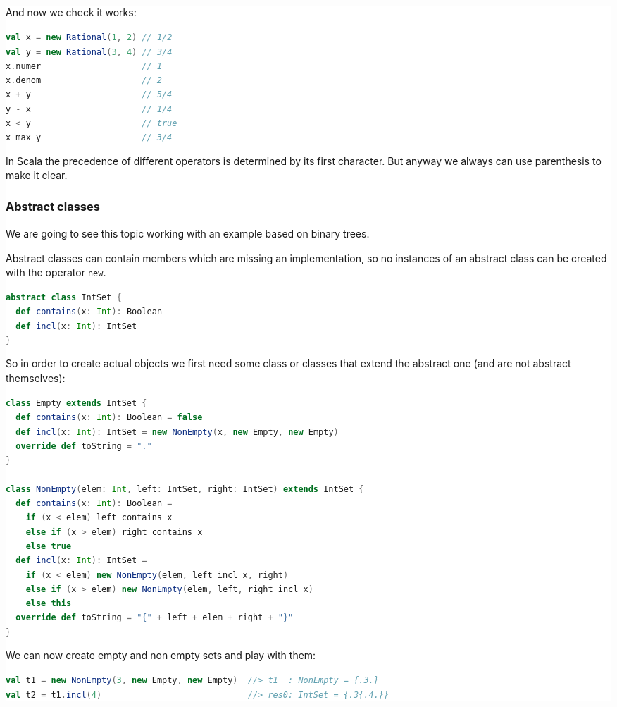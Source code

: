 And now we check it works:

```scala
val x = new Rational(1, 2) // 1/2
val y = new Rational(3, 4) // 3/4
x.numer                    // 1
x.denom                    // 2
x + y                      // 5/4
y - x                      // 1/4
x < y                      // true
x max y                    // 3/4
```

In Scala the precedence of different operators is determined by its first character. But anyway we always can use parenthesis to make it clear.

### Abstract classes

We are going to see this topic working with an example based on binary trees.

Abstract classes can contain members which are missing an implementation, so no instances of an abstract class can be created with the operator `new`.

```scala
abstract class IntSet {
  def contains(x: Int): Boolean
  def incl(x: Int): IntSet
}
```

So in order to create actual objects we first need some class or classes that extend the abstract one (and are not abstract themselves):

```scala
class Empty extends IntSet {
  def contains(x: Int): Boolean = false
  def incl(x: Int): IntSet = new NonEmpty(x, new Empty, new Empty)
  override def toString = "."
}

class NonEmpty(elem: Int, left: IntSet, right: IntSet) extends IntSet {
  def contains(x: Int): Boolean =
	if (x < elem) left contains x
	else if (x > elem) right contains x
	else true
  def incl(x: Int): IntSet =
	if (x < elem) new NonEmpty(elem, left incl x, right)
	else if (x > elem) new NonEmpty(elem, left, right incl x)
	else this
  override def toString = "{" + left + elem + right + "}"
}
```

We can now create empty and non empty sets and play with them:

```scala
val t1 = new NonEmpty(3, new Empty, new Empty)  //> t1  : NonEmpty = {.3.}
val t2 = t1.incl(4)                             //> res0: IntSet = {.3{.4.}}
```
